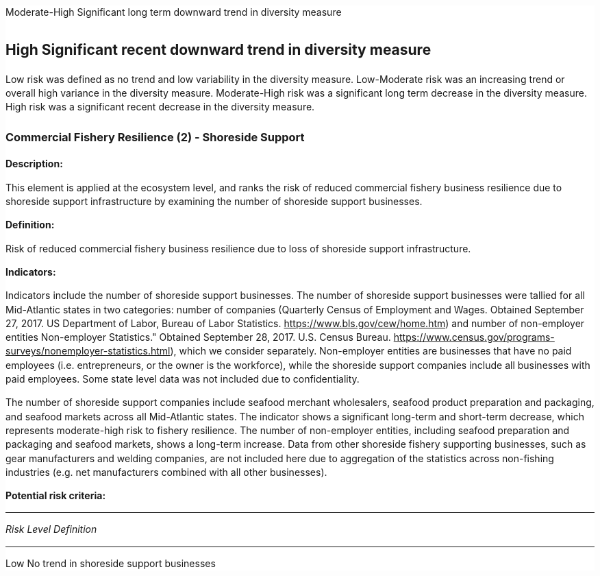   Moderate-High   Significant long term downward trend in diversity
                  measure

  High            Significant recent downward trend in diversity measure
  -----------------------------------------------------------------------

Low risk was defined as no trend and low variability in the diversity
measure. Low-Moderate risk was an increasing trend or overall high
variance in the diversity measure. Moderate-High risk was a significant
long term decrease in the diversity measure. High risk was a significant
recent decrease in the diversity measure.

### Commercial Fishery Resilience (2) - Shoreside Support

**Description:**

This element is applied at the ecosystem level, and ranks the risk of
reduced commercial fishery business resilience due to shoreside support
infrastructure by examining the number of shoreside support businesses.

**Definition:**

Risk of reduced commercial fishery business resilience due to loss of
shoreside support infrastructure.

**Indicators:**

Indicators include the number of shoreside support businesses. The
number of shoreside support businesses were tallied for all Mid-Atlantic
states in two categories: number of companies (Quarterly Census of
Employment and Wages. Obtained September 27, 2017. US Department of
Labor, Bureau of Labor Statistics. <https://www.bls.gov/cew/home.htm>)
and number of non-employer entities Non-employer Statistics." Obtained
September 28, 2017. U.S. Census Bureau.
<https://www.census.gov/programs-surveys/nonemployer-statistics.html>),
which we consider separately. Non-employer entities are businesses that
have no paid employees (i.e. entrepreneurs, or the owner is the
workforce), while the shoreside support companies include all businesses
with paid employees. Some state level data was not included due to
confidentiality.

The number of shoreside support companies include seafood merchant
wholesalers, seafood product preparation and packaging, and seafood
markets across all Mid-Atlantic states. The indicator shows a
significant long-term and short-term decrease, which represents
moderate-high risk to fishery resilience. The number of non-employer
entities, including seafood preparation and packaging and seafood
markets, shows a long-term increase. Data from other shoreside fishery
supporting businesses, such as gear manufacturers and welding companies,
are not included here due to aggregation of the statistics across
non-fishing industries (e.g. net manufacturers combined with all other
businesses).

**Potential risk criteria:**

  -----------------------------------------------------------------------
  *Risk Level*    *Definition*
  --------------- -------------------------------------------------------
  Low             No trend in shoreside support businesses

